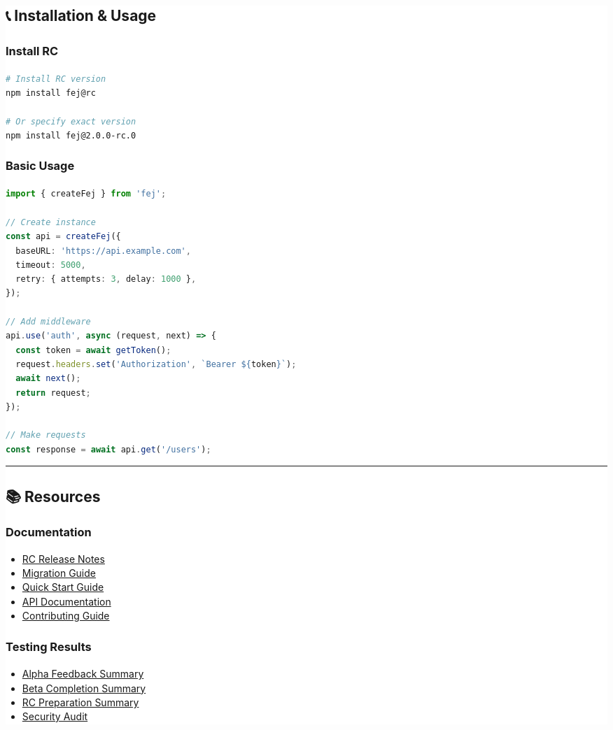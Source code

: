 
## 📞 Installation & Usage

### Install RC
```bash
# Install RC version
npm install fej@rc

# Or specify exact version
npm install fej@2.0.0-rc.0
```

### Basic Usage
```typescript
import { createFej } from 'fej';

// Create instance
const api = createFej({
  baseURL: 'https://api.example.com',
  timeout: 5000,
  retry: { attempts: 3, delay: 1000 },
});

// Add middleware
api.use('auth', async (request, next) => {
  const token = await getToken();
  request.headers.set('Authorization', `Bearer ${token}`);
  await next();
  return request;
});

// Make requests
const response = await api.get('/users');
```

---

## 📚 Resources

### Documentation
- [RC Release Notes](./RC_RELEASE_NOTES.md)
- [Migration Guide](./MIGRATION_GUIDE_V2.md)
- [Quick Start Guide](./QUICK_START_V2.md)
- [API Documentation](https://maxali.github.io/fej/)
- [Contributing Guide](./CONTRIBUTING.md)

### Testing Results
- [Alpha Feedback Summary](./PHASE_4.1_ALPHA_FEEDBACK_SUMMARY.md)
- [Beta Completion Summary](./PHASE_4.2_COMPLETION_SUMMARY.md)
- [RC Preparation Summary](./PHASE_4.3_RC_PREPARATION_SUMMARY.md)
- [Security Audit](./PHASE_4.2_SECURITY_AUDIT.md)
